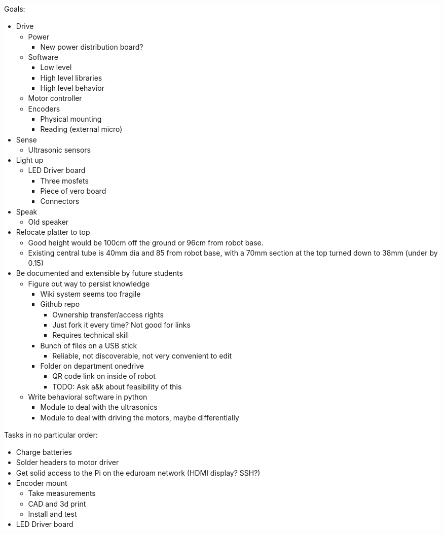 Goals:
   - Drive
       - Power
           - New power distribution board?
       - Software
           - Low level
           - High level libraries
           - High level behavior
       - Motor controller
       - Encoders
           - Physical mounting
           - Reading (external micro)
   - Sense
       - Ultrasonic sensors
   - Light up
        - LED Driver board
           - Three mosfets
           - Piece of vero board
           - Connectors
   - Speak
       - Old speaker
   - Relocate platter to top
       - Good height would be 100cm off the ground or 96cm from robot base.
       - Existing central tube is 40mm dia and 85 from robot base,
            with a 70mm section at the top turned down to 38mm (under by 0.15)
   - Be documented and extensible by future students
       - Figure out way to persist knowledge
           - Wiki system seems too fragile
           - Github repo
               - Ownership transfer/access rights
               - Just fork it every time? Not good for links
               - Requires technical skill
           - Bunch of files on a USB stick
               - Reliable, not discoverable, not very convenient to edit
           - Folder on department onedrive
               - QR code link on inside of robot
               - TODO: Ask a&k about feasibility of this
       - Write behavioral software in python
           - Module to deal with the ultrasonics
           - Module to deal with driving the motors, maybe differentially

Tasks in no particular order:
- Charge batteries
- Solder headers to motor driver
- Get solid access to the Pi on the eduroam network (HDMI display? SSH?)
- Encoder mount
   - Take measurements
   - CAD and 3d print
   - Install and test
- LED Driver board
